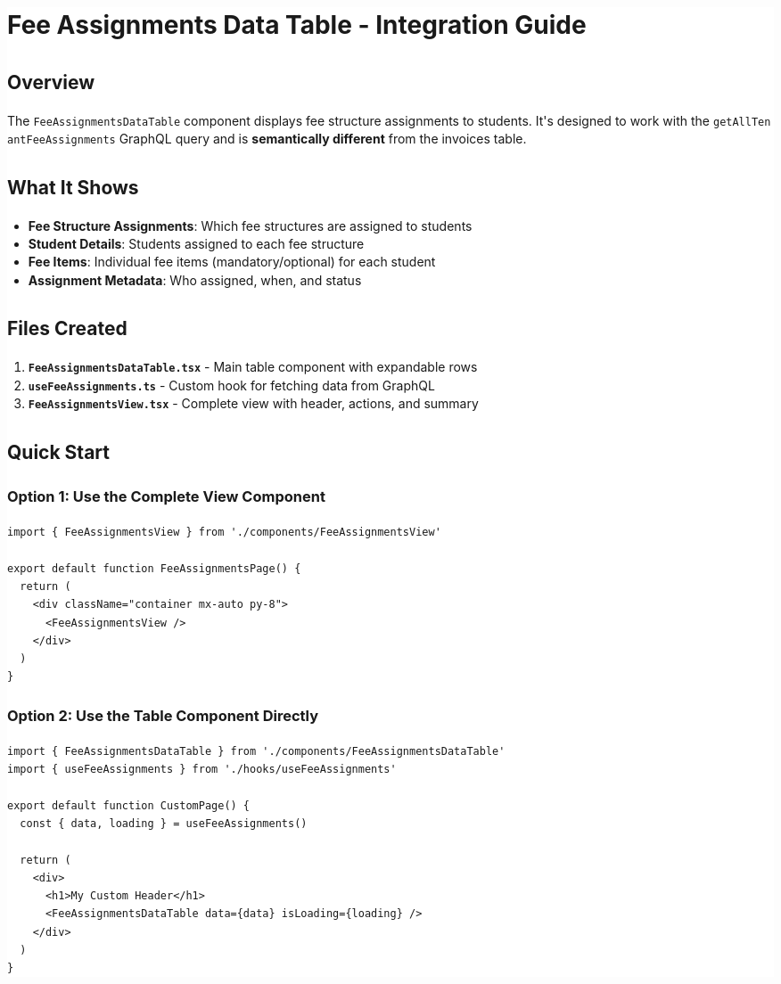 # Fee Assignments Data Table - Integration Guide

## Overview

The `FeeAssignmentsDataTable` component displays fee structure assignments to students. It's designed to work with the `getAllTenantFeeAssignments` GraphQL query and is **semantically different** from the invoices table.

## What It Shows

- **Fee Structure Assignments**: Which fee structures are assigned to students
- **Student Details**: Students assigned to each fee structure
- **Fee Items**: Individual fee items (mandatory/optional) for each student
- **Assignment Metadata**: Who assigned, when, and status

## Files Created

1. **`FeeAssignmentsDataTable.tsx`** - Main table component with expandable rows
2. **`useFeeAssignments.ts`** - Custom hook for fetching data from GraphQL
3. **`FeeAssignmentsView.tsx`** - Complete view with header, actions, and summary

## Quick Start

### Option 1: Use the Complete View Component

```tsx
import { FeeAssignmentsView } from './components/FeeAssignmentsView'

export default function FeeAssignmentsPage() {
  return (
    <div className="container mx-auto py-8">
      <FeeAssignmentsView />
    </div>
  )
}
```

### Option 2: Use the Table Component Directly

```tsx
import { FeeAssignmentsDataTable } from './components/FeeAssignmentsDataTable'
import { useFeeAssignments } from './hooks/useFeeAssignments'

export default function CustomPage() {
  const { data, loading } = useFeeAssignments()

  return (
    <div>
      <h1>My Custom Header</h1>
      <FeeAssignmentsDataTable data={data} isLoading={loading} />
    </div>
  )
}
```
